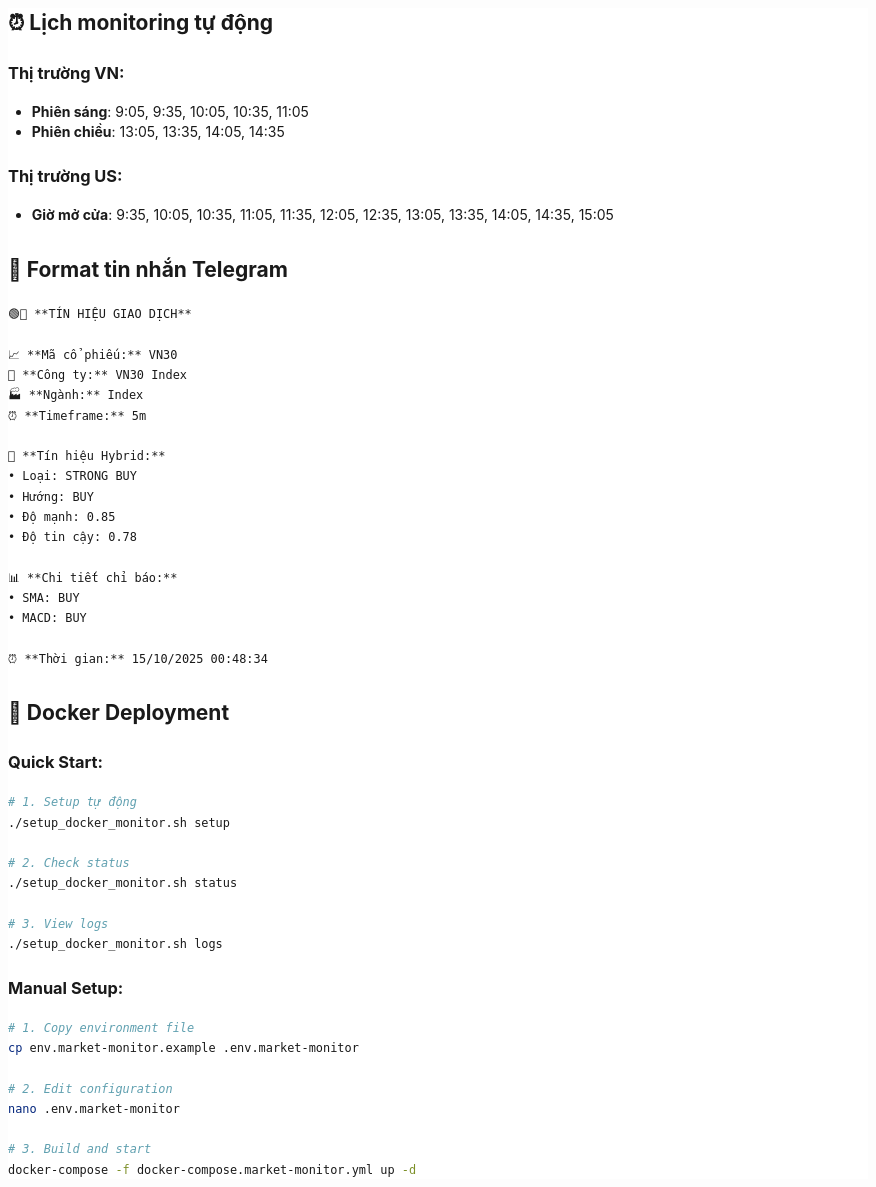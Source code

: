 ## ⏰ Lịch monitoring tự động

### **Thị trường VN:**
- **Phiên sáng**: 9:05, 9:35, 10:05, 10:35, 11:05
- **Phiên chiều**: 13:05, 13:35, 14:05, 14:35

### **Thị trường US:**
- **Giờ mở cửa**: 9:35, 10:05, 10:35, 11:05, 11:35, 12:05, 12:35, 13:05, 13:35, 14:05, 14:35, 15:05

## 📱 Format tin nhắn Telegram

```
🟢💪 **TÍN HIỆU GIAO DỊCH**

📈 **Mã cổ phiếu:** VN30
🏢 **Công ty:** VN30 Index
🏭 **Ngành:** Index
⏰ **Timeframe:** 5m

🎯 **Tín hiệu Hybrid:**
• Loại: STRONG BUY
• Hướng: BUY
• Độ mạnh: 0.85
• Độ tin cậy: 0.78

📊 **Chi tiết chỉ báo:**
• SMA: BUY
• MACD: BUY

⏰ **Thời gian:** 15/10/2025 00:48:34
```

## 🐳 Docker Deployment

### **Quick Start:**
```bash
# 1. Setup tự động
./setup_docker_monitor.sh setup

# 2. Check status
./setup_docker_monitor.sh status

# 3. View logs
./setup_docker_monitor.sh logs
```

### **Manual Setup:**
```bash
# 1. Copy environment file
cp env.market-monitor.example .env.market-monitor

# 2. Edit configuration
nano .env.market-monitor

# 3. Build and start
docker-compose -f docker-compose.market-monitor.yml up -d
```
